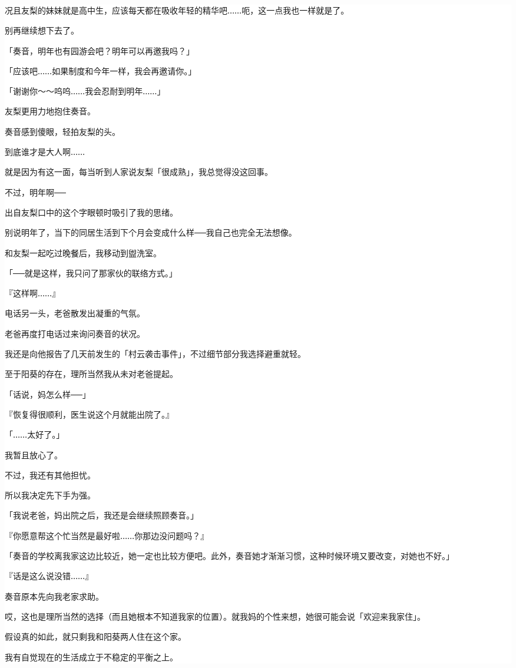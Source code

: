况且友梨的妹妹就是高中生，应该每天都在吸收年轻的精华吧……呃，这一点我也一样就是了。

别再继续想下去了。

「奏音，明年也有园游会吧？明年可以再邀我吗？」

「应该吧……如果制度和今年一样，我会再邀请你。」

「谢谢你～～呜呜……我会忍耐到明年……」

友梨更用力地抱住奏音。

奏音感到傻眼，轻拍友梨的头。

到底谁才是大人啊……

就是因为有这一面，每当听到人家说友梨「很成熟」，我总觉得没这回事。

不过，明年啊──

出自友梨口中的这个字眼顿时吸引了我的思绪。

别说明年了，当下的同居生活到下个月会变成什么样──我自己也完全无法想像。

和友梨一起吃过晚餐后，我移动到盥洗室。

「──就是这样，我只问了那家伙的联络方式。」

『这样啊……』

电话另一头，老爸散发出凝重的气氛。

老爸再度打电话过来询问奏音的状况。

我还是向他报告了几天前发生的「村云袭击事件」，不过细节部分我选择避重就轻。

至于阳葵的存在，理所当然我从未对老爸提起。

「话说，妈怎么样──」

『恢复得很顺利，医生说这个月就能出院了。』

「……太好了。」

我暂且放心了。

不过，我还有其他担忧。

所以我决定先下手为强。

「我说老爸，妈出院之后，我还是会继续照顾奏音。」

『你愿意帮这个忙当然是最好啦……你那边没问题吗？』

「奏音的学校离我家这边比较近，她一定也比较方便吧。此外，奏音她才渐渐习惯，这种时候环境又要改变，对她也不好。」

『话是这么说没错……』

奏音原本先向我老家求助。

哎，这也是理所当然的选择（而且她根本不知道我家的位置）。就我妈的个性来想，她很可能会说「欢迎来我家住」。

假设真的如此，就只剩我和阳葵两人住在这个家。

我有自觉现在的生活成立于不稳定的平衡之上。
